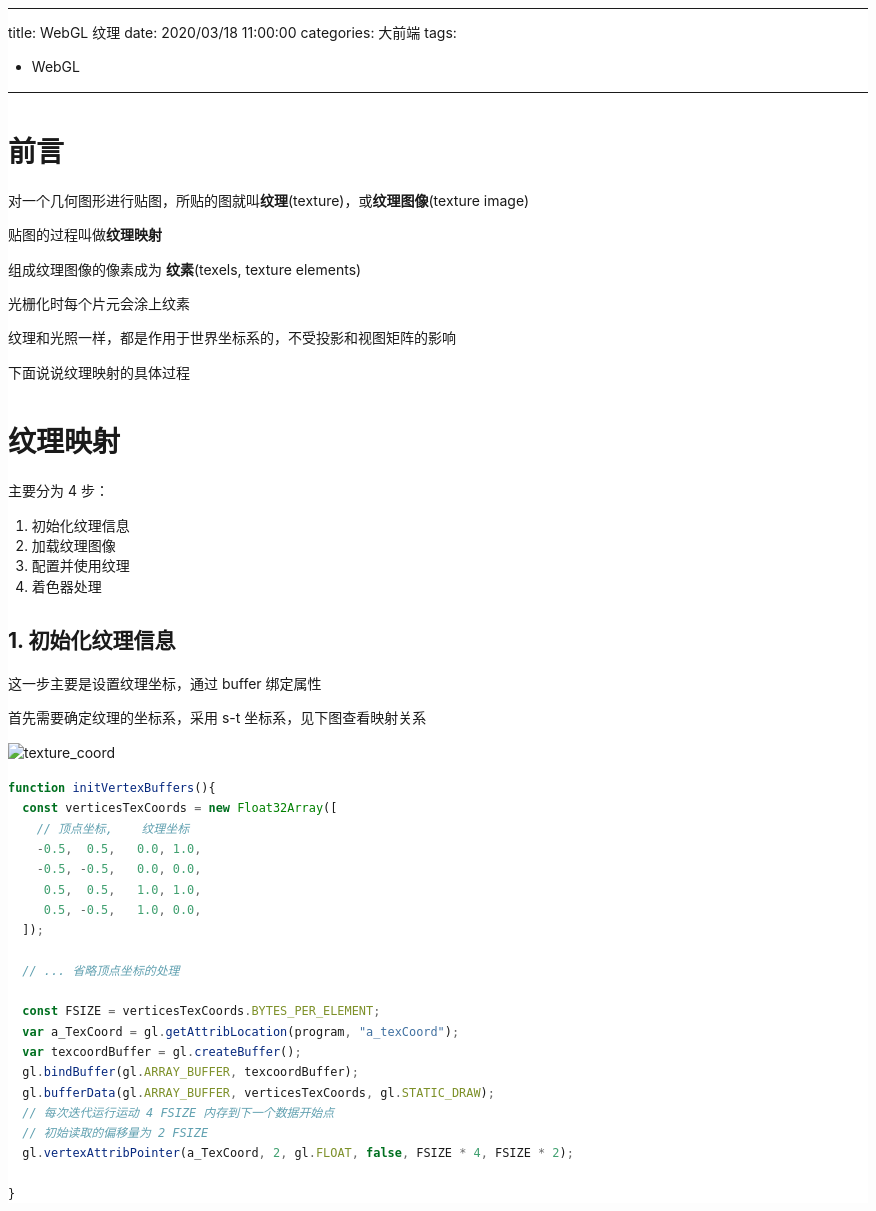 
---
title: WebGL 纹理
date: 2020/03/18 11:00:00
categories: 大前端
tags: 
  - WebGL
---

# 前言

对一个几何图形进行贴图，所贴的图就叫**纹理**(texture)，或**纹理图像**(texture image)

贴图的过程叫做**纹理映射**

组成纹理图像的像素成为 **纹素**(texels, texture elements) 

光栅化时每个片元会涂上纹素

纹理和光照一样，都是作用于世界坐标系的，不受投影和视图矩阵的影响



下面说说纹理映射的具体过程

# 纹理映射

主要分为 4 步：
1. 初始化纹理信息
2. 加载纹理图像
3. 配置并使用纹理
4. 着色器处理

## 1. 初始化纹理信息

这一步主要是设置纹理坐标，通过 buffer 绑定属性

首先需要确定纹理的坐标系，采用 s-t 坐标系，见下图查看映射关系

![texture_coord](https://upload-images.jianshu.io/upload_images/9277731-fda445428710a7b7.jpg?imageMogr2/auto-orient/strip%7CimageView2/2/w/1240)


```js
function initVertexBuffers(){
  const verticesTexCoords = new Float32Array([
    // 顶点坐标,    纹理坐标
    -0.5,  0.5,   0.0, 1.0,
    -0.5, -0.5,   0.0, 0.0,
     0.5,  0.5,   1.0, 1.0,
     0.5, -0.5,   1.0, 0.0,
  ]);
  
  // ... 省略顶点坐标的处理

  const FSIZE = verticesTexCoords.BYTES_PER_ELEMENT;
  var a_TexCoord = gl.getAttribLocation(program, "a_texCoord");
  var texcoordBuffer = gl.createBuffer();
  gl.bindBuffer(gl.ARRAY_BUFFER, texcoordBuffer);
  gl.bufferData(gl.ARRAY_BUFFER, verticesTexCoords, gl.STATIC_DRAW);
  // 每次迭代运行运动 4 FSIZE 内存到下一个数据开始点
  // 初始读取的偏移量为 2 FSIZE
  gl.vertexAttribPointer(a_TexCoord, 2, gl.FLOAT, false, FSIZE * 4, FSIZE * 2);
  
}
```
